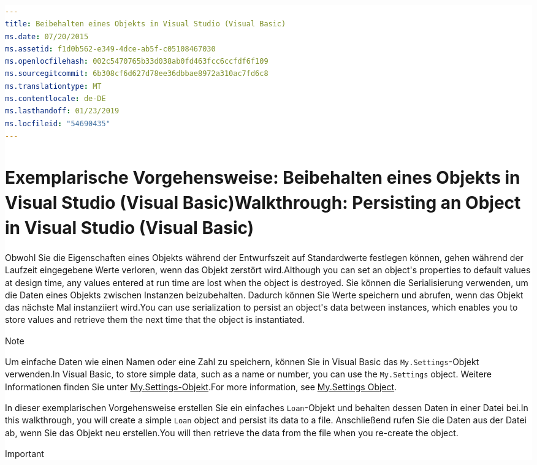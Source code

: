 ```yaml
---
title: Beibehalten eines Objekts in Visual Studio (Visual Basic)
ms.date: 07/20/2015
ms.assetid: f1d0b562-e349-4dce-ab5f-c05108467030
ms.openlocfilehash: 002c5470765b33d038ab0fd463fcc6ccfdf6f109
ms.sourcegitcommit: 6b308cf6d627d78ee36dbbae8972a310ac7fd6c8
ms.translationtype: MT
ms.contentlocale: de-DE
ms.lasthandoff: 01/23/2019
ms.locfileid: "54690435"
---
```

# <a name="walkthrough-persisting-an-object-in-visual-studio-visual-basic"></a><span data-ttu-id="71d02-102">Exemplarische Vorgehensweise: Beibehalten eines Objekts in Visual Studio (Visual Basic)</span><span class="sxs-lookup"><span data-stu-id="71d02-102">Walkthrough: Persisting an Object in Visual Studio (Visual Basic)</span></span>
<span data-ttu-id="71d02-103">Obwohl Sie die Eigenschaften eines Objekts während der Entwurfszeit auf Standardwerte festlegen können, gehen während der Laufzeit eingegebene Werte verloren, wenn das Objekt zerstört wird.</span><span class="sxs-lookup"><span data-stu-id="71d02-103">Although you can set an object's properties to default values at design time, any values entered at run time are lost when the object is destroyed.</span></span> <span data-ttu-id="71d02-104">Sie können die Serialisierung verwenden, um die Daten eines Objekts zwischen Instanzen beizubehalten. Dadurch können Sie Werte speichern und abrufen, wenn das Objekt das nächste Mal instanziiert wird.</span><span class="sxs-lookup"><span data-stu-id="71d02-104">You can use serialization to persist an object's data between instances, which enables you to store values and retrieve them the next time that the object is instantiated.</span></span>  
  
> [!NOTE]
>  <span data-ttu-id="71d02-105">Um einfache Daten wie einen Namen oder eine Zahl zu speichern, können Sie in Visual Basic das `My.Settings`-Objekt verwenden.</span><span class="sxs-lookup"><span data-stu-id="71d02-105">In Visual Basic, to store simple data, such as a name or number, you can use the `My.Settings` object.</span></span> <span data-ttu-id="71d02-106">Weitere Informationen finden Sie unter [My.Settings-Objekt](../../../../visual-basic/language-reference/objects/my-settings-object.md).</span><span class="sxs-lookup"><span data-stu-id="71d02-106">For more information, see [My.Settings Object](../../../../visual-basic/language-reference/objects/my-settings-object.md).</span></span>  
  
 <span data-ttu-id="71d02-107">In dieser exemplarischen Vorgehensweise erstellen Sie ein einfaches `Loan`-Objekt und behalten dessen Daten in einer Datei bei.</span><span class="sxs-lookup"><span data-stu-id="71d02-107">In this walkthrough, you will create a simple `Loan` object and persist its data to a file.</span></span> <span data-ttu-id="71d02-108">Anschließend rufen Sie die Daten aus der Datei ab, wenn Sie das Objekt neu erstellen.</span><span class="sxs-lookup"><span data-stu-id="71d02-108">You will then retrieve the data from the file when you re-create the object.</span></span>  
  
> [!IMPORTANT]